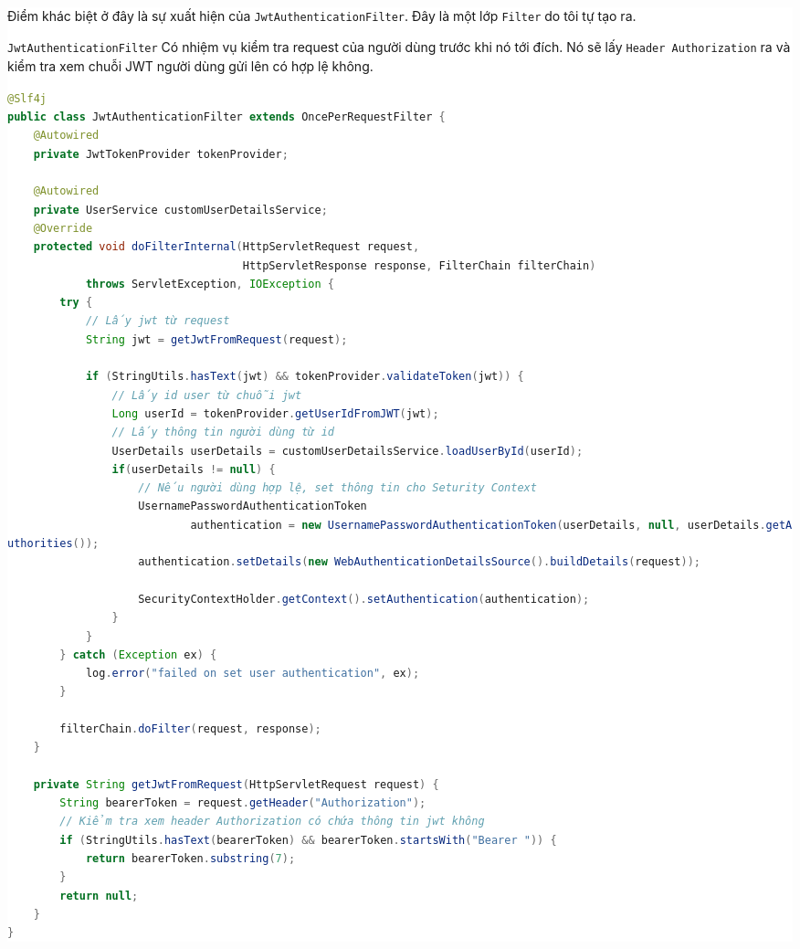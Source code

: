 Điểm khác biệt ở đây là sự xuất hiện của  `JwtAuthenticationFilter`. Đây là một lớp `Filter` do tôi tự tạo ra. 

`JwtAuthenticationFilter` Có nhiệm vụ kiểm tra request của người dùng trước khi nó tới đích. Nó sẽ lấy `Header Authorization` ra và kiểm tra xem chuỗi JWT người dùng gửi lên có hợp lệ không.

```java
@Slf4j
public class JwtAuthenticationFilter extends OncePerRequestFilter {
    @Autowired
    private JwtTokenProvider tokenProvider;

    @Autowired
    private UserService customUserDetailsService;
    @Override
    protected void doFilterInternal(HttpServletRequest request,
                                    HttpServletResponse response, FilterChain filterChain)
            throws ServletException, IOException {
        try {
            // Lấy jwt từ request
            String jwt = getJwtFromRequest(request);

            if (StringUtils.hasText(jwt) && tokenProvider.validateToken(jwt)) {
                // Lấy id user từ chuỗi jwt
                Long userId = tokenProvider.getUserIdFromJWT(jwt);
                // Lấy thông tin người dùng từ id
                UserDetails userDetails = customUserDetailsService.loadUserById(userId);
                if(userDetails != null) {
                    // Nếu người dùng hợp lệ, set thông tin cho Seturity Context
                    UsernamePasswordAuthenticationToken
                            authentication = new UsernamePasswordAuthenticationToken(userDetails, null, userDetails.getAuthorities());
                    authentication.setDetails(new WebAuthenticationDetailsSource().buildDetails(request));

                    SecurityContextHolder.getContext().setAuthentication(authentication);
                }
            }
        } catch (Exception ex) {
            log.error("failed on set user authentication", ex);
        }

        filterChain.doFilter(request, response);
    }

    private String getJwtFromRequest(HttpServletRequest request) {
        String bearerToken = request.getHeader("Authorization");
        // Kiểm tra xem header Authorization có chứa thông tin jwt không
        if (StringUtils.hasText(bearerToken) && bearerToken.startsWith("Bearer ")) {
            return bearerToken.substring(7);
        }
        return null;
    }
}

```
